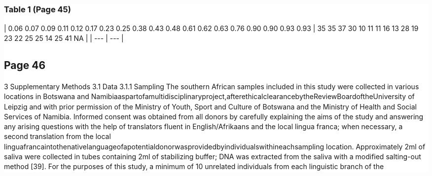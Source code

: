 ### Table 1 (Page 45)

| 0.06
0.07
0.09
0.11
0.12
0.17
0.23
0.25
0.38
0.43
0.48
0.61
0.62
0.63
0.76
0.90
0.90
0.93
0.93 | 35
35
37
30
10
11
11
16
13
28
19
23
22
25
25
14
25
41
NA |
| --- | --- |

## Page 46

3 Supplementary Methods
3.1 Data
3.1.1 Sampling
The southern African samples included in this study were collected in various locations in Botswana and
Namibiaaspartofamultidisciplinaryproject,afterethicalclearancebytheReviewBoardoftheUniversity
of Leipzig and with prior permission of the Ministry of Youth, Sport and Culture of Botswana and the
Ministry of Health and Social Services of Namibia. Informed consent was obtained from all donors by
carefully explaining the aims of the study and answering any arising questions with the help of translators
fluent in English/Afrikaans and the local lingua franca; when necessary, a second translation from the local
linguafrancaintothenativelanguageofapotentialdonorwasprovidedbyindividualswithineachsampling
location. Approximately 2ml of saliva were collected in tubes containing 2ml of stabilizing buffer; DNA was
extracted from the saliva with a modified salting-out method [39].
For the purposes of this study, a minimum of 10 unrelated individuals from each linguistic branch of the